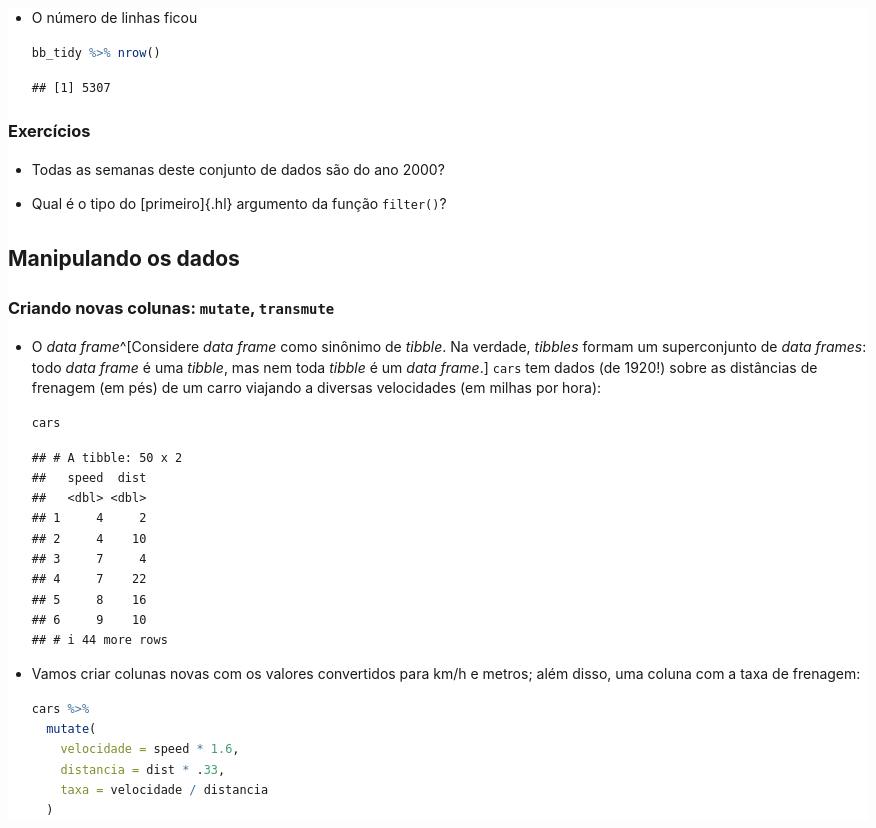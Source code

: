 * O número de linhas ficou  

    
    ```r
    bb_tidy %>% nrow()
    ```
    
    ```
    ## [1] 5307
    ```


### Exercícios

* Todas as semanas deste conjunto de dados são do ano $2000$?

* Qual é o tipo do [primeiro]{.hl} argumento da função `filter()`?


## Manipulando os dados

### Criando novas colunas: `mutate`, `transmute`

* O *data frame*^[Considere *data frame* como sinônimo de *tibble*. Na verdade, *tibbles* formam um superconjunto de *data frames*: todo *data frame* é uma *tibble*, mas nem toda *tibble* é um *data frame*.] `cars` tem dados (de $1920$!) sobre as distâncias de frenagem (em pés) de um carro viajando a diversas velocidades (em milhas por hora):

  
  ```r
  cars
  ```
  
  ```
  ## # A tibble: 50 x 2
  ##   speed  dist
  ##   <dbl> <dbl>
  ## 1     4     2
  ## 2     4    10
  ## 3     7     4
  ## 4     7    22
  ## 5     8    16
  ## 6     9    10
  ## # i 44 more rows
  ```

* Vamos criar colunas novas com os valores convertidos para km/h e metros; além disso, uma coluna com a taxa de frenagem:

  
  ```r
  cars %>% 
    mutate(
      velocidade = speed * 1.6,
      distancia = dist * .33,
      taxa = velocidade / distancia
    )
  ```
  

[^trocadilho]: Por que o nome do pacote e o nome do operador formam um trocadilho?